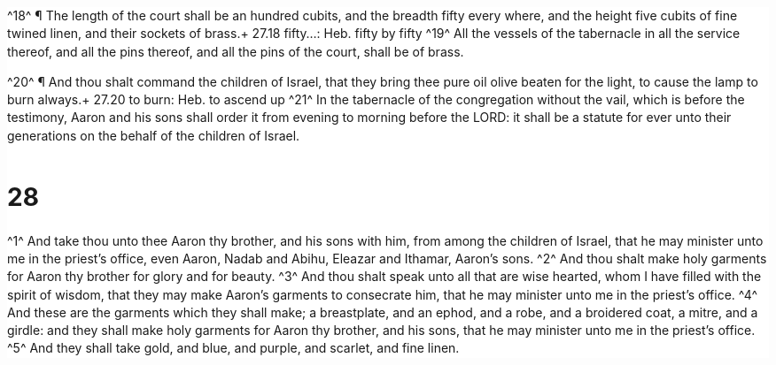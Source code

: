 ^18^ ¶ The length of the court shall be an hundred cubits, and the breadth fifty every where, and the height five cubits of fine twined linen, and their sockets of brass.+ 27.18 fifty…: Heb. fifty by fifty ^19^ All the vessels of the tabernacle in all the service thereof, and all the pins thereof, and all the pins of the court, shall be of brass. 

^20^ ¶ And thou shalt command the children of Israel, that they bring thee pure oil olive beaten for the light, to cause the lamp to burn always.+ 27.20 to burn: Heb. to ascend up ^21^ In the tabernacle of the congregation without the vail, which is before the testimony, Aaron and his sons shall order it from evening to morning before the LORD: it shall be a statute for ever unto their generations on the behalf of the children of Israel. 

# 28 
^1^ And take thou unto thee Aaron thy brother, and his sons with him, from among the children of Israel, that he may minister unto me in the priest’s office, even Aaron, Nadab and Abihu, Eleazar and Ithamar, Aaron’s sons. ^2^ And thou shalt make holy garments for Aaron thy brother for glory and for beauty. ^3^ And thou shalt speak unto all that are wise hearted, whom I have filled with the spirit of wisdom, that they may make Aaron’s garments to consecrate him, that he may minister unto me in the priest’s office. ^4^ And these are the garments which they shall make; a breastplate, and an ephod, and a robe, and a broidered coat, a mitre, and a girdle: and they shall make holy garments for Aaron thy brother, and his sons, that he may minister unto me in the priest’s office. ^5^ And they shall take gold, and blue, and purple, and scarlet, and fine linen. 

